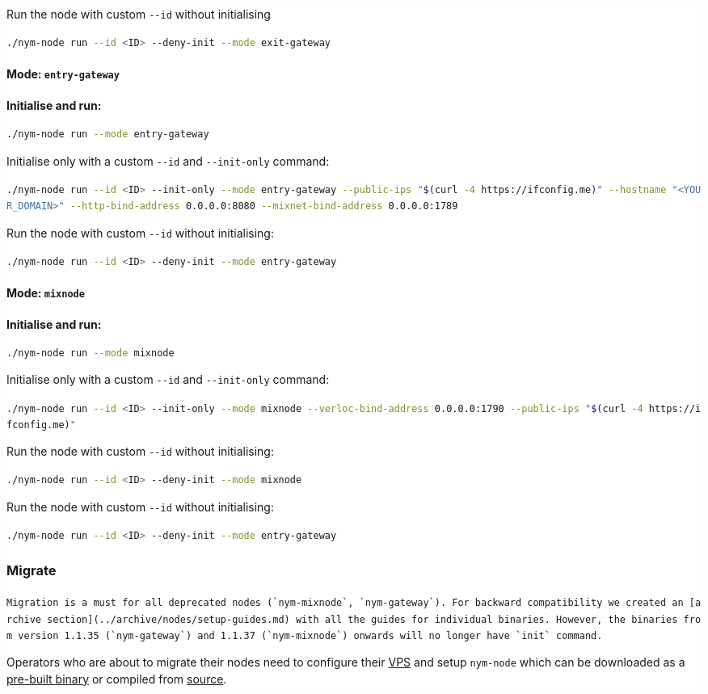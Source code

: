 Run the node with custom `--id` without initialising
```sh
./nym-node run --id <ID> --deny-init --mode exit-gateway
```

#### Mode: `entry-gateway`

**Initialise and run:**
```sh
./nym-node run --mode entry-gateway
```

Initialise only with a custom `--id` and `--init-only` command:
```sh
./nym-node run --id <ID> --init-only --mode entry-gateway --public-ips "$(curl -4 https://ifconfig.me)" --hostname "<YOUR_DOMAIN>" --http-bind-address 0.0.0.0:8080 --mixnet-bind-address 0.0.0.0:1789
```

Run the node with custom `--id` without initialising:
```sh
./nym-node run --id <ID> --deny-init --mode entry-gateway
```

#### Mode: `mixnode`

**Initialise and run:**
```sh
./nym-node run --mode mixnode
```

Initialise only with a custom `--id` and `--init-only` command:
```sh
./nym-node run --id <ID> --init-only --mode mixnode --verloc-bind-address 0.0.0.0:1790 --public-ips "$(curl -4 https://ifconfig.me)"
```

Run the node with custom `--id` without initialising:
```sh
./nym-node run --id <ID> --deny-init --mode mixnode
```

Run the node with custom `--id` without initialising:
```sh
./nym-node run --id <ID> --deny-init --mode entry-gateway
```

### Migrate

```admonish caution
Migration is a must for all deprecated nodes (`nym-mixnode`, `nym-gateway`). For backward compatibility we created an [archive section](../archive/nodes/setup-guides.md) with all the guides for individual binaries. However, the binaries from version 1.1.35 (`nym-gateway`) and 1.1.37 (`nym-mixnode`) onwards will no longer have `init` command.
```

Operators who are about to migrate their nodes need to configure their [VPS](vps-setup.md) and setup `nym-node` which can be downloaded as a [pre-built binary](../binaries/pre-built-binaries.md) or compiled from [source](../binaries/building-nym.md).
